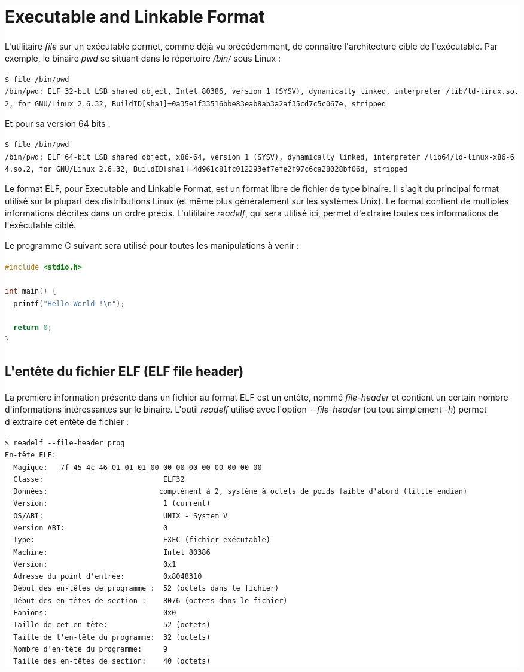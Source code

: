 # Executable and Linkable Format

L'utilitaire _file_ sur un exécutable permet, comme déjà vu précédemment, de connaître l'architecture cible de l'exécutable. Par exemple, le binaire _pwd_ se situant dans le répertoire _/bin/_ sous Linux :

```text
$ file /bin/pwd
/bin/pwd: ELF 32-bit LSB shared object, Intel 80386, version 1 (SYSV), dynamically linked, interpreter /lib/ld-linux.so.2, for GNU/Linux 2.6.32, BuildID[sha1]=0a35e1f33516bbe83eab8ab3a2af35cd7c5c067e, stripped
```

Et pour sa version 64 bits :

```text
$ file /bin/pwd
/bin/pwd: ELF 64-bit LSB shared object, x86-64, version 1 (SYSV), dynamically linked, interpreter /lib64/ld-linux-x86-64.so.2, for GNU/Linux 2.6.32, BuildID[sha1]=4d961c81fc012293ef7efe2f97c6ca28028bf06d, stripped
```

Le format ELF, pour Executable and Linkable Format, est un format libre de fichier de type binaire. Il s'agit du principal format utilisé sur la plupart des distributions Linux \(et même plus généralement sur les systèmes Unix\). Le format contient de multiples informations décrites dans un ordre précis. L'utilitaire _readelf_, qui sera utilisé ici, permet d'extraire toutes ces informations de l'exécutable ciblé.

Le programme C suivant sera utilisé pour toutes les manipulations à venir :

```c
#include <stdio.h>

int main() {
  printf("Hello World !\n");

  return 0;
}
```

## L'entête du fichier ELF \(ELF file header\)

La première information présente dans un fichier au format ELF est un entête, nommé _file-header_ et contient un certain nombre d'informations intéressantes sur le binaire. L'outil _readelf_ utilisé avec l'option _--file-header_ \(ou tout simplement _-h_\) permet d'extraire cet entête de fichier :

```text
$ readelf --file-header prog
En-tête ELF:
  Magique:   7f 45 4c 46 01 01 01 00 00 00 00 00 00 00 00 00
  Classe:                            ELF32
  Données:                          complément à 2, système à octets de poids faible d'abord (little endian)
  Version:                           1 (current)
  OS/ABI:                            UNIX - System V
  Version ABI:                       0
  Type:                              EXEC (fichier exécutable)
  Machine:                           Intel 80386
  Version:                           0x1
  Adresse du point d'entrée:         0x8048310
  Début des en-têtes de programme :  52 (octets dans le fichier)
  Début des en-têtes de section :    8076 (octets dans le fichier)
  Fanions:                           0x0
  Taille de cet en-tête:             52 (octets)
  Taille de l'en-tête du programme:  32 (octets)
  Nombre d'en-tête du programme:     9
  Taille des en-têtes de section:    40 (octets)
```